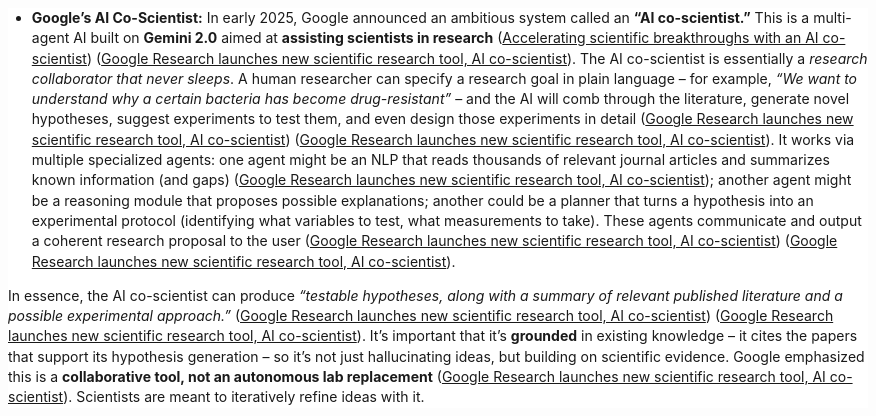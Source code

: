 - **Google’s AI Co-Scientist:** In early 2025, Google announced an ambitious system called an **“AI co-scientist.”** This is a multi-agent AI built on **Gemini 2.0** aimed at **assisting scientists in research** ([Accelerating scientific breakthroughs with an AI co-scientist](https://research.google/blog/accelerating-scientific-breakthroughs-with-an-ai-co-scientist/#:~:text=scientist%20research.google%20%20A%20multi,novel%20hypotheses%20and%20research%20proposals)) ([Google Research launches new scientific research tool, AI co-scientist](https://blog.google/feed/google-research-ai-co-scientist/#:~:text=Today%20Google%20is%20launching%20an,and%20a%20possible%20experimental%20approach)). The AI co-scientist is essentially a *research collaborator that never sleeps*. A human researcher can specify a research goal in plain language – for example, *“We want to understand why a certain bacteria has become drug-resistant”* – and the AI will comb through the literature, generate novel hypotheses, suggest experiments to test them, and even design those experiments in detail ([Google Research launches new scientific research tool, AI co-scientist](https://blog.google/feed/google-research-ai-co-scientist/#:~:text=Today%20Google%20is%20launching%20an,and%20a%20possible%20experimental%20approach)) ([Google Research launches new scientific research tool, AI co-scientist](https://blog.google/feed/google-research-ai-co-scientist/#:~:text=Researchers%20can%20specify%20a%20research,and%20a%20possible%20experimental%20approach)). It works via multiple specialized agents: one agent might be an NLP that reads thousands of relevant journal articles and summarizes known information (and gaps) ([Google Research launches new scientific research tool, AI co-scientist](https://blog.google/feed/google-research-ai-co-scientist/#:~:text=Researchers%20can%20specify%20a%20research,and%20a%20possible%20experimental%20approach)); another agent might be a reasoning module that proposes possible explanations; another could be a planner that turns a hypothesis into an experimental protocol (identifying what variables to test, what measurements to take). These agents communicate and output a coherent research proposal to the user ([Google Research launches new scientific research tool, AI co-scientist](https://blog.google/feed/google-research-ai-co-scientist/#:~:text=Researchers%20can%20specify%20a%20research,and%20a%20possible%20experimental%20approach)) ([Google Research launches new scientific research tool, AI co-scientist](https://blog.google/feed/google-research-ai-co-scientist/#:~:text=scientist%20will%20propose%20testable%20hypotheses%2C,and%20a%20possible%20experimental%20approach)).

In essence, the AI co-scientist can produce *“testable hypotheses, along with a summary of relevant published literature and a possible experimental approach.”* ([Google Research launches new scientific research tool, AI co-scientist](https://blog.google/feed/google-research-ai-co-scientist/#:~:text=Today%20Google%20is%20launching%20an,and%20a%20possible%20experimental%20approach)) ([Google Research launches new scientific research tool, AI co-scientist](https://blog.google/feed/google-research-ai-co-scientist/#:~:text=Researchers%20can%20specify%20a%20research,and%20a%20possible%20experimental%20approach)). It’s important that it’s **grounded** in existing knowledge – it cites the papers that support its hypothesis generation – so it’s not just hallucinating ideas, but building on scientific evidence. Google emphasized this is a **collaborative tool, not an autonomous lab replacement** ([Google Research launches new scientific research tool, AI co-scientist](https://blog.google/feed/google-research-ai-co-scientist/#:~:text=AI%20co,the%20system%20for%20their%20research)). Scientists are meant to iteratively refine ideas with it. 
